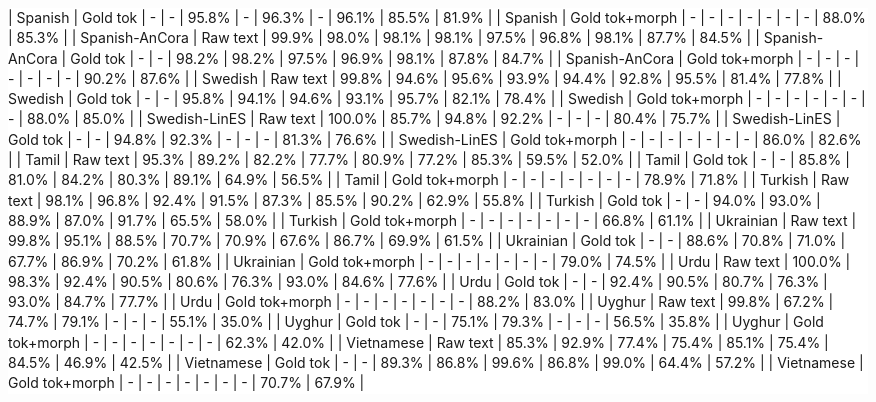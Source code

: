| Spanish              | Gold tok       |    -   |    -   | 95.8% |   -   |  96.3% |     -   |  96.1% | 85.5% | 81.9% |
| Spanish              | Gold tok+morph |    -   |    -   |   -   |   -   |    -   |     -   |    -   | 88.0% | 85.3% |
| Spanish-AnCora       | Raw text       |  99.9% |  98.0% | 98.1% | 98.1% |  97.5% |   96.8% |  98.1% | 87.7% | 84.5% |
| Spanish-AnCora       | Gold tok       |    -   |    -   | 98.2% | 98.2% |  97.5% |   96.9% |  98.1% | 87.8% | 84.7% |
| Spanish-AnCora       | Gold tok+morph |    -   |    -   |   -   |   -   |    -   |     -   |    -   | 90.2% | 87.6% |
| Swedish              | Raw text       |  99.8% |  94.6% | 95.6% | 93.9% |  94.4% |   92.8% |  95.5% | 81.4% | 77.8% |
| Swedish              | Gold tok       |    -   |    -   | 95.8% | 94.1% |  94.6% |   93.1% |  95.7% | 82.1% | 78.4% |
| Swedish              | Gold tok+morph |    -   |    -   |   -   |   -   |    -   |     -   |    -   | 88.0% | 85.0% |
| Swedish-LinES        | Raw text       | 100.0% |  85.7% | 94.8% | 92.2% |    -   |     -   |    -   | 80.4% | 75.7% |
| Swedish-LinES        | Gold tok       |    -   |    -   | 94.8% | 92.3% |    -   |     -   |    -   | 81.3% | 76.6% |
| Swedish-LinES        | Gold tok+morph |    -   |    -   |   -   |   -   |    -   |     -   |    -   | 86.0% | 82.6% |
| Tamil                | Raw text       |  95.3% |  89.2% | 82.2% | 77.7% |  80.9% |   77.2% |  85.3% | 59.5% | 52.0% |
| Tamil                | Gold tok       |    -   |    -   | 85.8% | 81.0% |  84.2% |   80.3% |  89.1% | 64.9% | 56.5% |
| Tamil                | Gold tok+morph |    -   |    -   |   -   |   -   |    -   |     -   |    -   | 78.9% | 71.8% |
| Turkish              | Raw text       |  98.1% |  96.8% | 92.4% | 91.5% |  87.3% |   85.5% |  90.2% | 62.9% | 55.8% |
| Turkish              | Gold tok       |    -   |    -   | 94.0% | 93.0% |  88.9% |   87.0% |  91.7% | 65.5% | 58.0% |
| Turkish              | Gold tok+morph |    -   |    -   |   -   |   -   |    -   |     -   |    -   | 66.8% | 61.1% |
| Ukrainian            | Raw text       |  99.8% |  95.1% | 88.5% | 70.7% |  70.9% |   67.6% |  86.7% | 69.9% | 61.5% |
| Ukrainian            | Gold tok       |    -   |    -   | 88.6% | 70.8% |  71.0% |   67.7% |  86.9% | 70.2% | 61.8% |
| Ukrainian            | Gold tok+morph |    -   |    -   |   -   |   -   |    -   |     -   |    -   | 79.0% | 74.5% |
| Urdu                 | Raw text       | 100.0% |  98.3% | 92.4% | 90.5% |  80.6% |   76.3% |  93.0% | 84.6% | 77.6% |
| Urdu                 | Gold tok       |    -   |    -   | 92.4% | 90.5% |  80.7% |   76.3% |  93.0% | 84.7% | 77.7% |
| Urdu                 | Gold tok+morph |    -   |    -   |   -   |   -   |    -   |     -   |    -   | 88.2% | 83.0% |
| Uyghur               | Raw text       |  99.8% |  67.2% | 74.7% | 79.1% |    -   |     -   |    -   | 55.1% | 35.0% |
| Uyghur               | Gold tok       |    -   |    -   | 75.1% | 79.3% |    -   |     -   |    -   | 56.5% | 35.8% |
| Uyghur               | Gold tok+morph |    -   |    -   |   -   |   -   |    -   |     -   |    -   | 62.3% | 42.0% |
| Vietnamese           | Raw text       |  85.3% |  92.9% | 77.4% | 75.4% |  85.1% |   75.4% |  84.5% | 46.9% | 42.5% |
| Vietnamese           | Gold tok       |    -   |    -   | 89.3% | 86.8% |  99.6% |   86.8% |  99.0% | 64.4% | 57.2% |
| Vietnamese           | Gold tok+morph |    -   |    -   |   -   |   -   |    -   |     -   |    -   | 70.7% | 67.9% |
